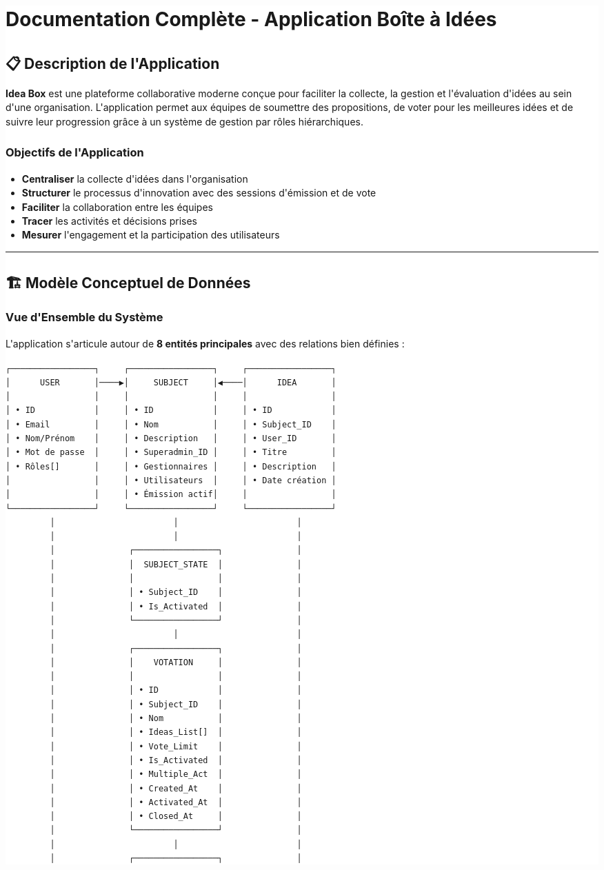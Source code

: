 # Documentation Complète - Application Boîte à Idées

## 📋 Description de l'Application

**Idea Box** est une plateforme collaborative moderne conçue pour faciliter la collecte, la gestion et l'évaluation d'idées au sein d'une organisation. L'application permet aux équipes de soumettre des propositions, de voter pour les meilleures idées et de suivre leur progression grâce à un système de gestion par rôles hiérarchiques.

### Objectifs de l'Application

- **Centraliser** la collecte d'idées dans l'organisation
- **Structurer** le processus d'innovation avec des sessions d'émission et de vote
- **Faciliter** la collaboration entre les équipes
- **Tracer** les activités et décisions prises
- **Mesurer** l'engagement et la participation des utilisateurs

---

## 🏗️ Modèle Conceptuel de Données

### Vue d'Ensemble du Système

L'application s'articule autour de **8 entités principales** avec des relations bien définies :

```
┌─────────────────┐     ┌─────────────────┐     ┌─────────────────┐
│      USER       │────▶│     SUBJECT     │◀────│      IDEA       │
│                 │     │                 │     │                 │
│ • ID            │     │ • ID            │     │ • ID            │
│ • Email         │     │ • Nom           │     │ • Subject_ID    │
│ • Nom/Prénom    │     │ • Description   │     │ • User_ID       │
│ • Mot de passe  │     │ • Superadmin_ID │     │ • Titre         │
│ • Rôles[]       │     │ • Gestionnaires │     │ • Description   │
│                 │     │ • Utilisateurs  │     │ • Date création │
│                 │     │ • Émission actif│     │                 │
└─────────────────┘     └─────────────────┘     └─────────────────┘
         │                        │                        │
         │                        │                        │
         │               ┌─────────────────┐               │
         │               │  SUBJECT_STATE  │               │
         │               │                 │               │
         │               │ • Subject_ID    │               │
         │               │ • Is_Activated  │               │
         │               └─────────────────┘               │
         │                        │                        │
         │               ┌─────────────────┐               │
         │               │    VOTATION     │               │
         │               │                 │               │
         │               │ • ID            │               │
         │               │ • Subject_ID    │               │
         │               │ • Nom           │               │
         │               │ • Ideas_List[]  │               │
         │               │ • Vote_Limit    │               │
         │               │ • Is_Activated  │               │
         │               │ • Multiple_Act  │               │
         │               │ • Created_At    │               │
         │               │ • Activated_At  │               │
         │               │ • Closed_At     │               │
         │               └─────────────────┘               │
         │                        │                        │
         │               ┌─────────────────┐               │
```